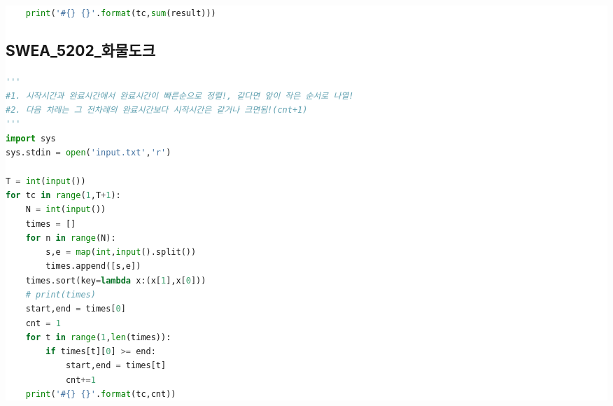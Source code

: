 ```python
    print('#{} {}'.format(tc,sum(result)))
```



## SWEA_5202_화물도크

```python
'''
#1. 시작시간과 완료시간에서 완료시간이 빠른순으로 정렬!, 같다면 앞이 작은 순서로 나열!
#2. 다음 차례는 그 전차례의 완료시간보다 시작시간은 같거나 크면됨!(cnt+1)
'''
import sys
sys.stdin = open('input.txt','r')

T = int(input())
for tc in range(1,T+1):
    N = int(input())
    times = []
    for n in range(N):
        s,e = map(int,input().split())
        times.append([s,e])
    times.sort(key=lambda x:(x[1],x[0]))
    # print(times)
    start,end = times[0]
    cnt = 1
    for t in range(1,len(times)):
        if times[t][0] >= end:
            start,end = times[t]
            cnt+=1
    print('#{} {}'.format(tc,cnt))

```

